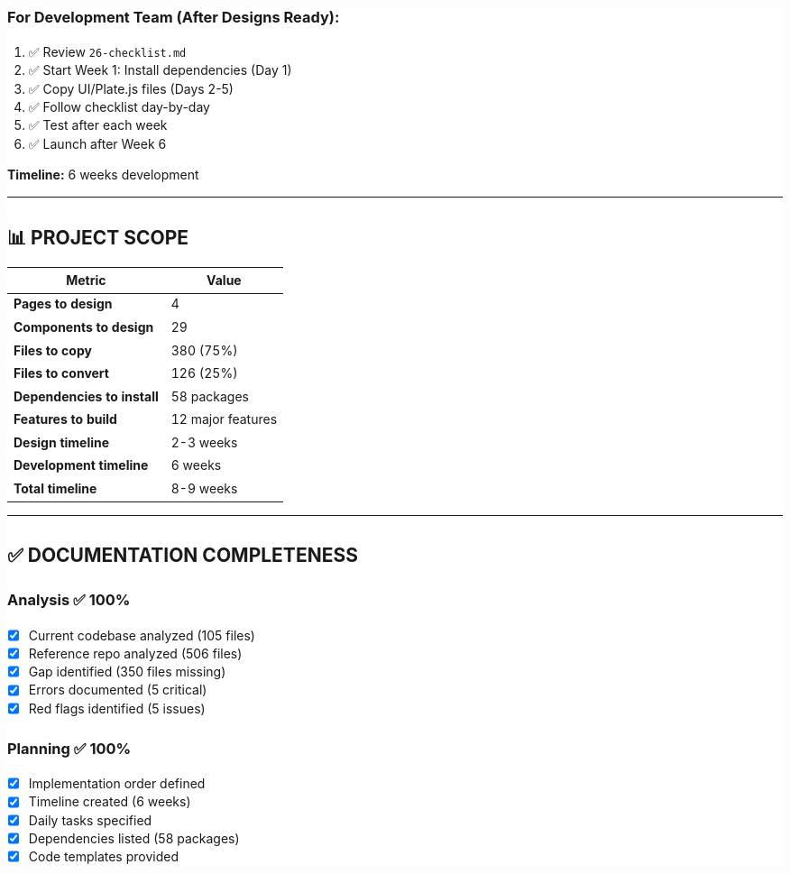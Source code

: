 ### For Development Team (After Designs Ready):
1. ✅ Review `26-checklist.md`
2. ✅ Start Week 1: Install dependencies (Day 1)
3. ✅ Copy UI/Plate.js files (Days 2-5)
4. ✅ Follow checklist day-by-day
5. ✅ Test after each week
6. ✅ Launch after Week 6

**Timeline:** 6 weeks development

---

## 📊 PROJECT SCOPE

| Metric | Value |
|--------|-------|
| **Pages to design** | 4 |
| **Components to design** | 29 |
| **Files to copy** | 380 (75%) |
| **Files to convert** | 126 (25%) |
| **Dependencies to install** | 58 packages |
| **Features to build** | 12 major features |
| **Design timeline** | 2-3 weeks |
| **Development timeline** | 6 weeks |
| **Total timeline** | 8-9 weeks |

---

## ✅ DOCUMENTATION COMPLETENESS

### Analysis ✅ 100%
- [x] Current codebase analyzed (105 files)
- [x] Reference repo analyzed (506 files)
- [x] Gap identified (350 files missing)
- [x] Errors documented (5 critical)
- [x] Red flags identified (5 issues)

### Planning ✅ 100%
- [x] Implementation order defined
- [x] Timeline created (6 weeks)
- [x] Daily tasks specified
- [x] Dependencies listed (58 packages)
- [x] Code templates provided
